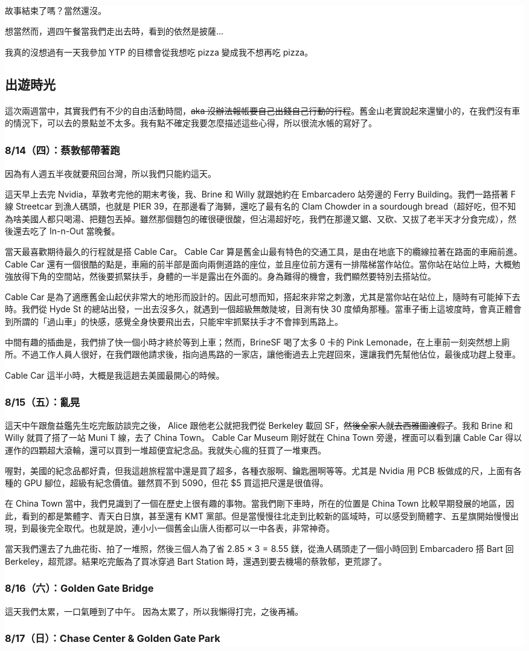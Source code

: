 故事結束了嗎？當然還沒。

想當然而，週四午餐當我們走出去時，看到的依然是披薩...

我真的沒想過有一天我參加 YTP 的目標會從我想吃 pizza 變成我不想再吃 pizza。

## 出遊時光

這次兩週當中，其實我們有不少的自由活動時間，~~aka 沒辦法報帳要自己出錢自己行動的行程~~。舊金山老實說起來還蠻小的，在我們沒有車的情況下，可以去的景點並不太多。我有點不確定我要怎麼描述這些心得，所以很流水帳的寫好了。

### 8/14（四）：蔡敦郁帶著跑

因為有人週五半夜就要飛回台灣，所以我們只能約這天。

這天早上去完 Nvidia，草敦考完他的期末考後，我、Brine 和 Willy 就跟她約在 Embarcadero 站旁邊的 Ferry Building。我們一路搭著 F 線 Streetcar 到漁人碼頭，也就是 PIER 39，在那邊看了海獅，還吃了最有名的 Clam Chowder in a sourdough bread（超好吃，但不知為啥美國人都只喝湯、把麵包丟掉。雖然那個麵包的確很硬很酸，但沾湯超好吃，我們在那邊又鋸、又砍、又拔了老半天才分食完成），然後還去吃了 In-n-Out 當晚餐。

當天最喜歡期待最久的行程就是搭 Cable Car。 Cable Car 算是舊金山最有特色的交通工具，是由在地底下的纜線拉著在路面的車廂前進。Cable Car 還有一個很酷的點是，車廂的前半部是面向兩側道路的座位，並且座位前方還有一排階梯當作站位。當你站在站位上時，大概勉強放得下角的空間站，然後要抓緊扶手，身體的一半是露出在外面的。身為難得的機會，我們顯然要特別去搭站位。

Cable Car 是為了適應舊金山起伏非常大的地形而設計的。因此可想而知，搭起來非常之刺激，尤其是當你站在站位上，隨時有可能掉下去時。我們從 Hyde St 的總站出發，一出去沒多久，就遇到一個超級無敵陡坡，目測有快 30 度傾角那種。當車子衝上這坡度時，會真正體會到所謂的「過山車」的快感，感覺全身快要飛出去，只能牢牢抓緊扶手才不會摔到馬路上。

中間有趣的插曲是，我們排了快一個小時才終於等到上車；然而，BrineSF 喝了太多 0 卡的 Pink Lemonade，在上車前一刻突然想上廁所。不過工作人員人很好，在我們跟他請求後，指向過馬路的一家店，讓他衝過去上完趕回來，還讓我們先幫他佔位，最後成功趕上發車。

Cable Car 這半小時，大概是我這趟去美國最開心的時候。



### 8/15（五）：亂晃

這天中午跟詹益鑑先生吃完飯訪談完之後， Alice 跟他老公就把我們從 Berkeley 載回 SF，~~然後全家人就去西雅圖渡假了~~。我和 Brine 和 Willy 就買了搭了一站 Muni T 線，去了 China Town。 Cable Car Museum 剛好就在 China Town 旁邊，裡面可以看到讓 Cable Car 得以運作的四顆超大滾輪，還可以買到一堆超便宜紀念品。我就失心瘋的狂買了一堆東西。



喔對，美國的紀念品都好貴，但我這趟旅程當中還是買了超多，各種衣服啊、鑰匙圈啊等等。尤其是 Nvidia 用 PCB 板做成的尺，上面有各種的 GPU 腳位，超級有紀念價值。雖然買不到 5090，但花 $5 買這把尺還是很值得。

在 China Town 當中，我們見識到了一個在歷史上很有趣的事物。當我們剛下車時，所在的位置是 China Town 比較早期發展的地區，因此，看到的都是繁體字、青天白日旗，甚至還有 KMT 黨部。但是當慢慢往北走到比較新的區域時，可以感受到簡體字、五星旗開始慢慢出現，到最後完全取代。也就是說，連小小一個舊金山唐人街都可以一中各表，非常神奇。



當天我們還去了九曲花街、拍了一堆照，然後三個人為了省 $2.85 \times 3 = 8.55$ 鎂，從漁人碼頭走了一個小時回到 Embarcadero 搭 Bart 回 Berkeley，超荒謬。結果吃完飯為了買冰穿過 Bart Station 時，還遇到要去機場的蔡敦郁，更荒謬了。



### 8/16（六）：Golden Gate Bridge

這天我們太累，一口氣睡到了中午。
因為太累了，所以我懶得打完，之後再補。



### 8/17（日）：Chase Center & Golden Gate Park
